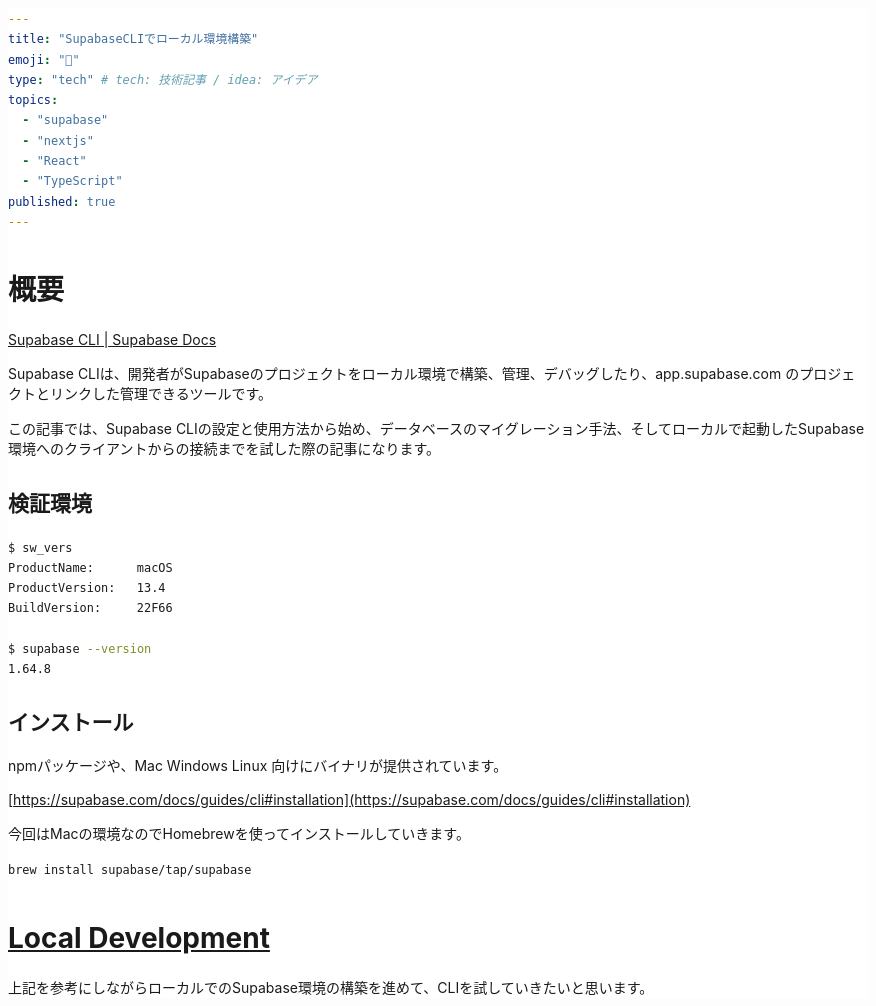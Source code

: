 ```yaml
---
title: "SupabaseCLIでローカル環境構築"
emoji: "👋"
type: "tech" # tech: 技術記事 / idea: アイデア
topics:
  - "supabase"
  - "nextjs"
  - "React"
  - "TypeScript"
published: true
---
```


# 概要

[Supabase CLI | Supabase Docs](https://supabase.com/docs/guides/cli)

Supabase CLIは、開発者がSupabaseのプロジェクトをローカル環境で構築、管理、デバッグしたり、app.supabase.com のプロジェクトとリンクした管理できるツールです。

この記事では、Supabase CLIの設定と使用方法から始め、データベースのマイグレーション手法、そしてローカルで起動したSupabase環境へのクライアントからの接続までを試した際の記事になります。

## 検証環境

```bash
$ sw_vers
ProductName:      macOS
ProductVersion:   13.4
BuildVersion:     22F66

$ supabase --version
1.64.8
```

## インストール

npmパッケージや、Mac Windows Linux 向けにバイナリが提供されています。

[https://supabase.com/docs/guides/cli#installation](https://supabase.com/docs/guides/cli#installation)

今回はMacの環境なのでHomebrewを使ってインストールしていきます。

```bash
brew install supabase/tap/supabase
```

# [Local Development](https://supabase.com/docs/guides/getting-started/local-development)

上記を参考にしながらローカルでのSupabase環境の構築を進めて、CLIを試していきたいと思います。
